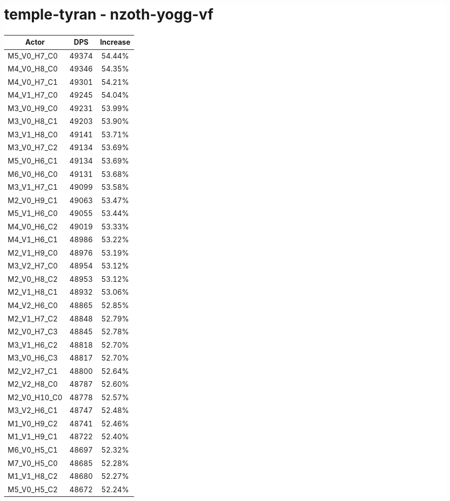 # temple-tyran - nzoth-yogg-vf
| Actor | DPS | Increase |
|---|:---:|:---:|
|M5_V0_H7_C0|49374|54.44%|
|M4_V0_H8_C0|49346|54.35%|
|M4_V0_H7_C1|49301|54.21%|
|M4_V1_H7_C0|49245|54.04%|
|M3_V0_H9_C0|49231|53.99%|
|M3_V0_H8_C1|49203|53.90%|
|M3_V1_H8_C0|49141|53.71%|
|M3_V0_H7_C2|49134|53.69%|
|M5_V0_H6_C1|49134|53.69%|
|M6_V0_H6_C0|49131|53.68%|
|M3_V1_H7_C1|49099|53.58%|
|M2_V0_H9_C1|49063|53.47%|
|M5_V1_H6_C0|49055|53.44%|
|M4_V0_H6_C2|49019|53.33%|
|M4_V1_H6_C1|48986|53.22%|
|M2_V1_H9_C0|48976|53.19%|
|M3_V2_H7_C0|48954|53.12%|
|M2_V0_H8_C2|48953|53.12%|
|M2_V1_H8_C1|48932|53.06%|
|M4_V2_H6_C0|48865|52.85%|
|M2_V1_H7_C2|48848|52.79%|
|M2_V0_H7_C3|48845|52.78%|
|M3_V1_H6_C2|48818|52.70%|
|M3_V0_H6_C3|48817|52.70%|
|M2_V2_H7_C1|48800|52.64%|
|M2_V2_H8_C0|48787|52.60%|
|M2_V0_H10_C0|48778|52.57%|
|M3_V2_H6_C1|48747|52.48%|
|M1_V0_H9_C2|48741|52.46%|
|M1_V1_H9_C1|48722|52.40%|
|M6_V0_H5_C1|48697|52.32%|
|M7_V0_H5_C0|48685|52.28%|
|M1_V1_H8_C2|48680|52.27%|
|M5_V0_H5_C2|48672|52.24%|